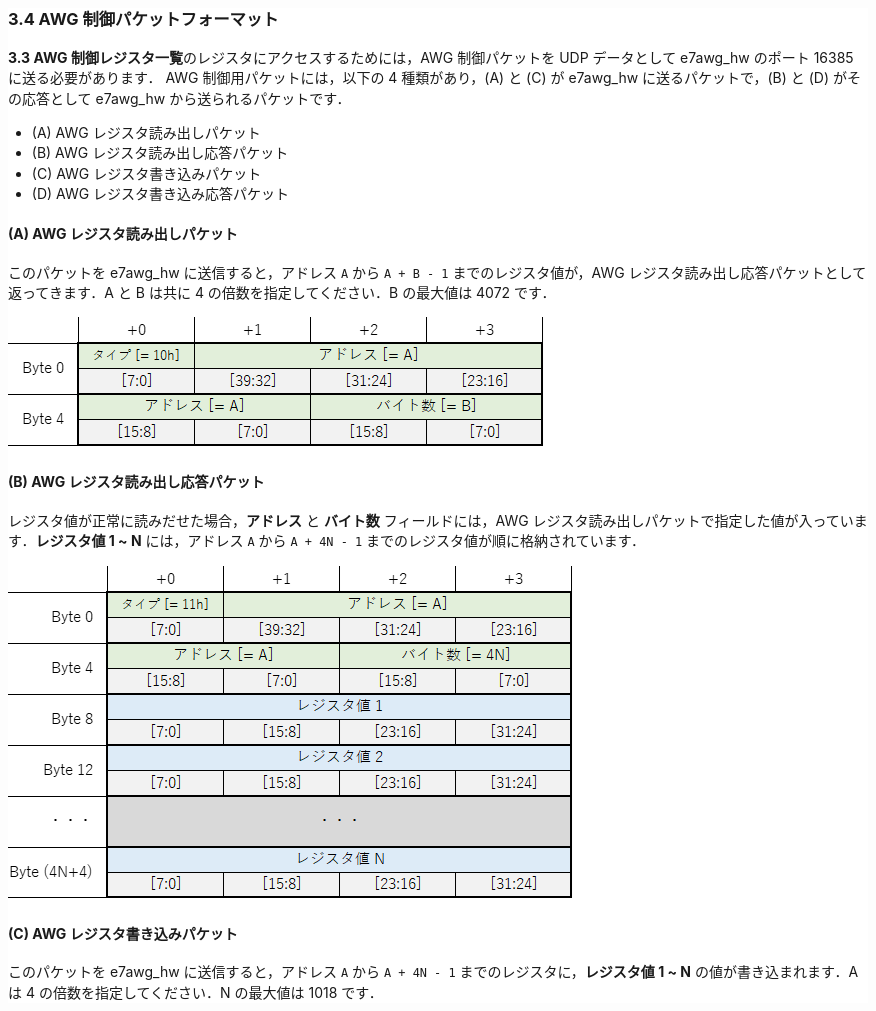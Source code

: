 ### 3.4 AWG 制御パケットフォーマット

**3.3 AWG 制御レジスタ一覧**のレジスタにアクセスするためには，AWG 制御パケットを UDP データとして e7awg_hw のポート 16385 に送る必要があります．
AWG 制御用パケットには，以下の 4 種類があり，(A) と (C) が e7awg_hw に送るパケットで，(B) と (D) がその応答として e7awg_hw から送られるパケットです．

- (A) AWG レジスタ読み出しパケット
- (B) AWG レジスタ読み出し応答パケット
- (C) AWG レジスタ書き込みパケット
- (D) AWG レジスタ書き込み応答パケット

#### (A) AWG レジスタ読み出しパケット
このパケットを e7awg_hw に送信すると，アドレス `A` から `A + B - 1` までのレジスタ値が，AWG レジスタ読み出し応答パケットとして返ってきます．A と B は共に 4 の倍数を指定してください．B の最大値は 4072 です．

![AWGレジスタ読み出し](./figures/udp_awg_read.png)

#### (B) AWG レジスタ読み出し応答パケット
レジスタ値が正常に読みだせた場合，**アドレス** と **バイト数** フィールドには，AWG レジスタ読み出しパケットで指定した値が入っています．**レジスタ値 1 ~ N** には，アドレス `A` から `A + 4N - 1` までのレジスタ値が順に格納されています．

![AWGレジスタ読み出し応答](./figures/udp_awg_read_resp.png)

#### (C) AWG レジスタ書き込みパケット
このパケットを e7awg_hw に送信すると，アドレス `A` から `A + 4N - 1` までのレジスタに，**レジスタ値 1 ~ N** の値が書き込まれます．A は 4 の倍数を指定してください．N の最大値は 1018 です．
